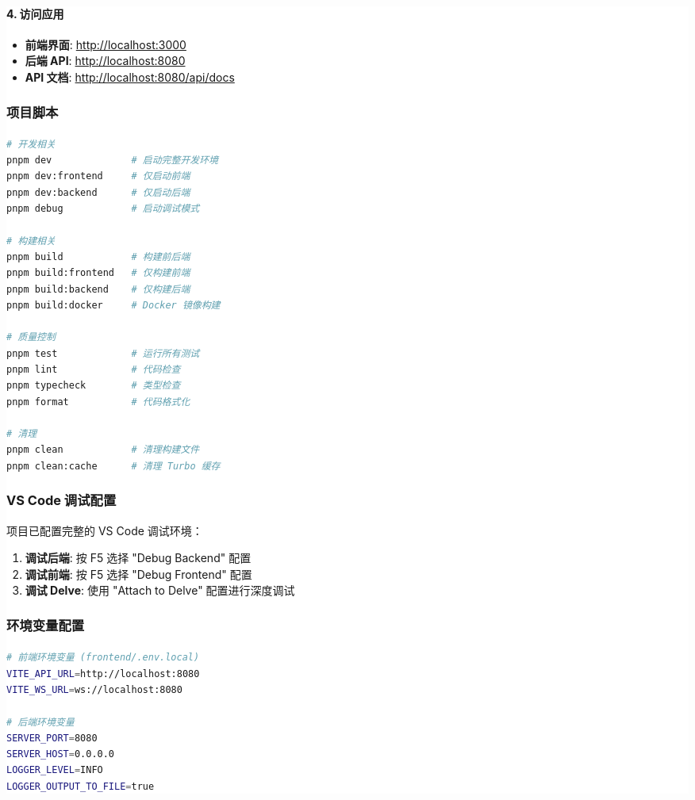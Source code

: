 #### 4. 访问应用

- **前端界面**: <http://localhost:3000>
- **后端 API**: <http://localhost:8080>
- **API 文档**: <http://localhost:8080/api/docs>

### 项目脚本

```bash
# 开发相关
pnpm dev              # 启动完整开发环境
pnpm dev:frontend     # 仅启动前端
pnpm dev:backend      # 仅启动后端
pnpm debug            # 启动调试模式

# 构建相关
pnpm build            # 构建前后端
pnpm build:frontend   # 仅构建前端
pnpm build:backend    # 仅构建后端
pnpm build:docker     # Docker 镜像构建

# 质量控制
pnpm test             # 运行所有测试
pnpm lint             # 代码检查
pnpm typecheck        # 类型检查
pnpm format           # 代码格式化

# 清理
pnpm clean            # 清理构建文件
pnpm clean:cache      # 清理 Turbo 缓存
```

### VS Code 调试配置

项目已配置完整的 VS Code 调试环境：

1. **调试后端**: 按 F5 选择 "Debug Backend" 配置
2. **调试前端**: 按 F5 选择 "Debug Frontend" 配置
3. **调试 Delve**: 使用 "Attach to Delve" 配置进行深度调试

### 环境变量配置

```bash
# 前端环境变量 (frontend/.env.local)
VITE_API_URL=http://localhost:8080
VITE_WS_URL=ws://localhost:8080

# 后端环境变量
SERVER_PORT=8080
SERVER_HOST=0.0.0.0
LOGGER_LEVEL=INFO
LOGGER_OUTPUT_TO_FILE=true
```

